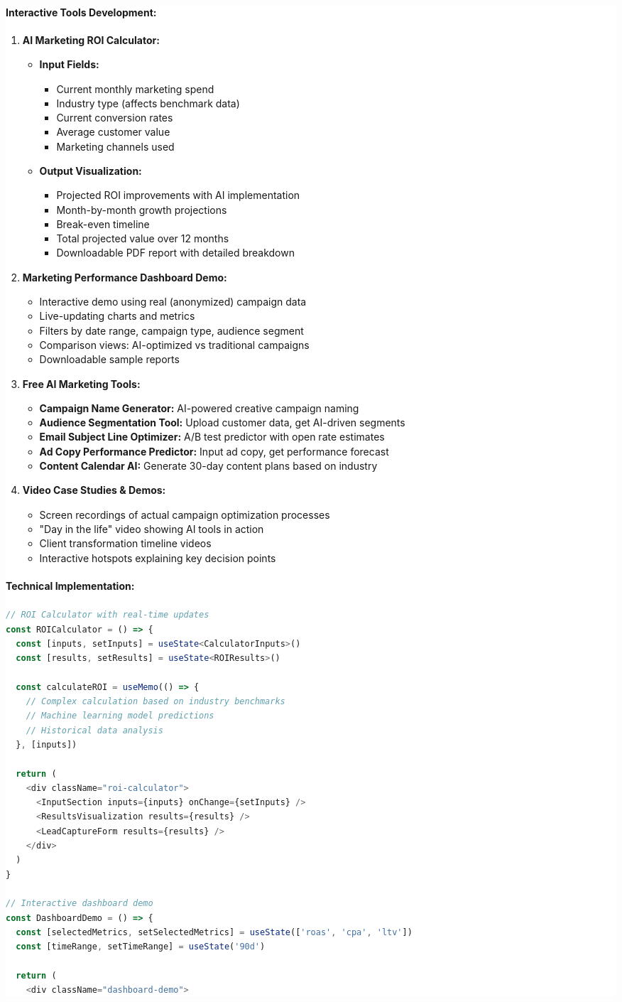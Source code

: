 #### **Interactive Tools Development:**

1. **AI Marketing ROI Calculator:**
   - **Input Fields:**
     - Current monthly marketing spend
     - Industry type (affects benchmark data)
     - Current conversion rates
     - Average customer value
     - Marketing channels used
   
   - **Output Visualization:**
     - Projected ROI improvements with AI implementation
     - Month-by-month growth projections
     - Break-even timeline
     - Total projected value over 12 months
     - Downloadable PDF report with detailed breakdown

2. **Marketing Performance Dashboard Demo:**
   - Interactive demo using real (anonymized) campaign data
   - Live-updating charts and metrics
   - Filters by date range, campaign type, audience segment
   - Comparison views: AI-optimized vs traditional campaigns
   - Downloadable sample reports

3. **Free AI Marketing Tools:**
   - **Campaign Name Generator:** AI-powered creative campaign naming
   - **Audience Segmentation Tool:** Upload customer data, get AI-driven segments
   - **Email Subject Line Optimizer:** A/B test predictor with open rate estimates
   - **Ad Copy Performance Predictor:** Input ad copy, get performance forecast
   - **Content Calendar AI:** Generate 30-day content plans based on industry

4. **Video Case Studies & Demos:**
   - Screen recordings of actual campaign optimization processes
   - "Day in the life" video showing AI tools in action
   - Client transformation timeline videos
   - Interactive hotspots explaining key decision points

#### **Technical Implementation:**
```typescript
// ROI Calculator with real-time updates
const ROICalculator = () => {
  const [inputs, setInputs] = useState<CalculatorInputs>()
  const [results, setResults] = useState<ROIResults>()
  
  const calculateROI = useMemo(() => {
    // Complex calculation based on industry benchmarks
    // Machine learning model predictions
    // Historical data analysis
  }, [inputs])
  
  return (
    <div className="roi-calculator">
      <InputSection inputs={inputs} onChange={setInputs} />
      <ResultsVisualization results={results} />
      <LeadCaptureForm results={results} />
    </div>
  )
}

// Interactive dashboard demo
const DashboardDemo = () => {
  const [selectedMetrics, setSelectedMetrics] = useState(['roas', 'cpa', 'ltv'])
  const [timeRange, setTimeRange] = useState('90d')
  
  return (
    <div className="dashboard-demo">
```